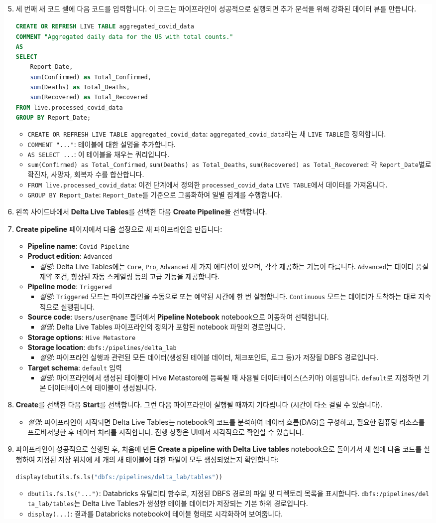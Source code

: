 5.  세 번째 새 코드 셀에 다음 코드를 입력합니다. 이 코드는 파이프라인이 성공적으로 실행되면 추가 분석을 위해 강화된 데이터 뷰를 만듭니다.

    ```sql
    CREATE OR REFRESH LIVE TABLE aggregated_covid_data
    COMMENT "Aggregated daily data for the US with total counts."
    AS
    SELECT
        Report_Date,
        sum(Confirmed) as Total_Confirmed,
        sum(Deaths) as Total_Deaths,
        sum(Recovered) as Total_Recovered
    FROM live.processed_covid_data
    GROUP BY Report_Date;
    ```
    *   `CREATE OR REFRESH LIVE TABLE aggregated_covid_data`: `aggregated_covid_data`라는 새 `LIVE TABLE`을 정의합니다.
    *   `COMMENT "..."`: 테이블에 대한 설명을 추가합니다.
    *   `AS SELECT ...`: 이 테이블을 채우는 쿼리입니다.
    *   `sum(Confirmed) as Total_Confirmed`, `sum(Deaths) as Total_Deaths`, `sum(Recovered) as Total_Recovered`: 각 `Report_Date`별로 확진자, 사망자, 회복자 수를 합산합니다.
    *   `FROM live.processed_covid_data`: 이전 단계에서 정의한 `processed_covid_data` `LIVE TABLE`에서 데이터를 가져옵니다.
    *   `GROUP BY Report_Date`: `Report_Date`를 기준으로 그룹화하여 일별 집계를 수행합니다.

6.  왼쪽 사이드바에서 **Delta Live Tables**를 선택한 다음 **Create Pipeline**을 선택합니다.
7.  **Create pipeline** 페이지에서 다음 설정으로 새 파이프라인을 만듭니다:
    *   **Pipeline name**: `Covid Pipeline`
    *   **Product edition**: `Advanced`
        *   *설명*: Delta Live Tables에는 `Core`, `Pro`, `Advanced` 세 가지 에디션이 있으며, 각각 제공하는 기능이 다릅니다. `Advanced`는 데이터 품질 제약 조건, 향상된 자동 스케일링 등의 고급 기능을 제공합니다.
    *   **Pipeline mode**: `Triggered`
        *   *설명*: `Triggered` 모드는 파이프라인을 수동으로 또는 예약된 시간에 한 번 실행합니다. `Continuous` 모드는 데이터가 도착하는 대로 지속적으로 실행됩니다.
    *   **Source code**: `Users/user@name` 폴더에서 **Pipeline Notebook** notebook으로 이동하여 선택합니다.
        *   *설명*: Delta Live Tables 파이프라인의 정의가 포함된 notebook 파일의 경로입니다.
    *   **Storage options**: `Hive Metastore`
    *   **Storage location**: `dbfs:/pipelines/delta_lab`
        *   *설명*: 파이프라인 실행과 관련된 모든 데이터(생성된 테이블 데이터, 체크포인트, 로그 등)가 저장될 DBFS 경로입니다.
    *   **Target schema**: `default` 입력
        *   *설명*: 파이프라인에서 생성된 테이블이 Hive Metastore에 등록될 때 사용될 데이터베이스(스키마) 이름입니다. `default`로 지정하면 기본 데이터베이스에 테이블이 생성됩니다.
8.  **Create**를 선택한 다음 **Start**를 선택합니다. 그런 다음 파이프라인이 실행될 때까지 기다립니다 (시간이 다소 걸릴 수 있습니다).
    *   *설명*: 파이프라인이 시작되면 Delta Live Tables는 notebook의 코드를 분석하여 데이터 흐름(DAG)을 구성하고, 필요한 컴퓨팅 리소스를 프로비저닝한 후 데이터 처리를 시작합니다. 진행 상황은 UI에서 시각적으로 확인할 수 있습니다.

9.  파이프라인이 성공적으로 실행된 후, 처음에 만든 **Create a pipeline with Delta Live tables** notebook으로 돌아가서 새 셀에 다음 코드를 실행하여 지정된 저장 위치에 세 개의 새 테이블에 대한 파일이 모두 생성되었는지 확인합니다:

    ```python
    display(dbutils.fs.ls("dbfs:/pipelines/delta_lab/tables"))
    ```
    *   `dbutils.fs.ls("...")`: Databricks 유틸리티 함수로, 지정된 DBFS 경로의 파일 및 디렉토리 목록을 표시합니다. `dbfs:/pipelines/delta_lab/tables`는 Delta Live Tables가 생성한 테이블 데이터가 저장되는 기본 하위 경로입니다.
    *   `display(...)`: 결과를 Databricks notebook에 테이블 형태로 시각화하여 보여줍니다.
